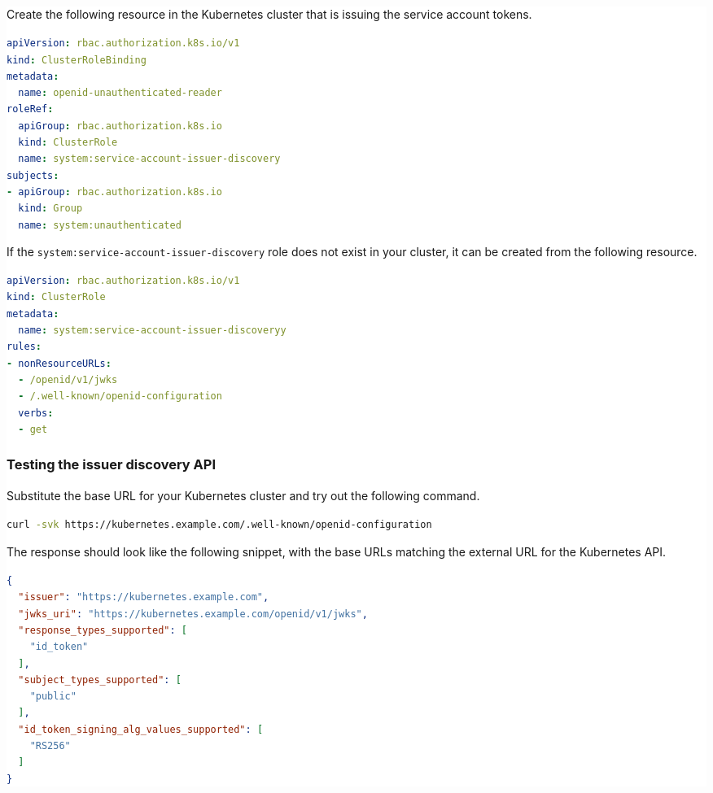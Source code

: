 Create the following resource in the Kubernetes cluster that is issuing the service account tokens.

```yaml
apiVersion: rbac.authorization.k8s.io/v1
kind: ClusterRoleBinding
metadata:
  name: openid-unauthenticated-reader
roleRef:
  apiGroup: rbac.authorization.k8s.io
  kind: ClusterRole
  name: system:service-account-issuer-discovery
subjects:
- apiGroup: rbac.authorization.k8s.io
  kind: Group
  name: system:unauthenticated
```

If the `system:service-account-issuer-discovery` role does not exist in your cluster, it can be created from the following resource.

```yaml
apiVersion: rbac.authorization.k8s.io/v1
kind: ClusterRole
metadata:
  name: system:service-account-issuer-discoveryy
rules:
- nonResourceURLs:
  - /openid/v1/jwks
  - /.well-known/openid-configuration
  verbs:
  - get
```

### Testing the issuer discovery API

Substitute the base URL for your Kubernetes cluster and try out the following command.

```bash
curl -svk https://kubernetes.example.com/.well-known/openid-configuration
```

The response should look like the following snippet, with the base URLs matching the external URL for the Kubernetes API.

```json
{
  "issuer": "https://kubernetes.example.com",
  "jwks_uri": "https://kubernetes.example.com/openid/v1/jwks",
  "response_types_supported": [
    "id_token"
  ],
  "subject_types_supported": [
    "public"
  ],
  "id_token_signing_alg_values_supported": [
    "RS256"
  ]
}
```
